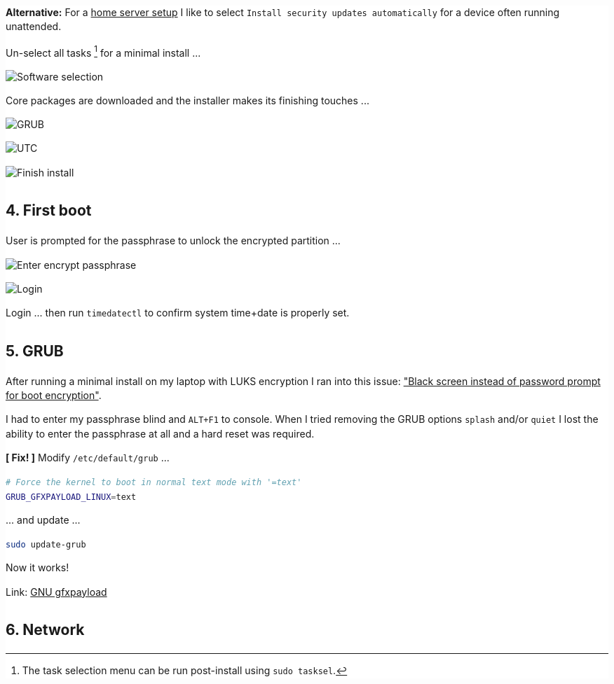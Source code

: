 **Alternative:** For a [home server setup](https://www.circuidipity.com/laptop-home-server/) I like to select <nobr>`Install security updates automatically`</nobr> for a device often running unattended.

Un-select all tasks [^5] for a minimal install ...

![Software selection](/img/screenshot/minimal-ubuntu/302.png)

Core packages are downloaded and the installer makes its finishing touches ...

![GRUB](/img/screenshot/minimal-ubuntu/303.png)

![UTC](/img/screenshot/minimal-ubuntu/304.png)

![Finish install](/img/screenshot/minimal-ubuntu/305.png)

## 4. First boot

User is prompted for the passphrase to unlock the encrypted partition ...

![Enter encrypt passphrase](/img/screenshot/minimal-ubuntu/306.png)

![Login](/img/screenshot/minimal-ubuntu/307.png)

Login ... then run `timedatectl` to confirm system time+date is properly set.

## 5. GRUB

After running a minimal install on my laptop with LUKS encryption I ran into this issue: ["Black screen instead of password prompt for boot encryption"](https://bugs.launchpad.net/ubuntu/+source/cryptsetup/+bug/1375435).

I had to enter my passphrase blind and `ALT+F1` to console. When I tried removing the GRUB options `splash` and/or `quiet` I lost the ability to enter the passphrase at all and a hard reset was required.

**[ Fix! ]** Modify `/etc/default/grub` ...

```bash
# Force the kernel to boot in normal text mode with '=text'                     
GRUB_GFXPAYLOAD_LINUX=text
```

... and update ...

```bash
sudo update-grub
```

Now it works!

Link: [GNU gfxpayload](https://www.gnu.org/software/grub/manual/html_node/gfxpayload.html)

## 6. Network


[^1]: Encrypted `root` requires an unencrypted `boot`.
[^2]: Very helpful! [LVM post on the Arch Wiki](https://wiki.archlinux.org/index.php/LVM).
[^3]: An alternative is adding the image to a [USB stick with multiple Linux installers](https://www.circuidipity.com/multi-boot-usb/).
[^4]: Recommended: Otherwise the partitioning tool may designate the USB device as primary (sda) storage and lead to broken partition layouts.
[^5]: The task selection menu can be run post-install using `sudo tasksel`.
[^6]: Multiple wireless static IP address setups can be created with `iface wlp1s0_NAME inet static` and [de]activated with `sudo if{up.down} wlp1s0=wlp1s0_NAME`.